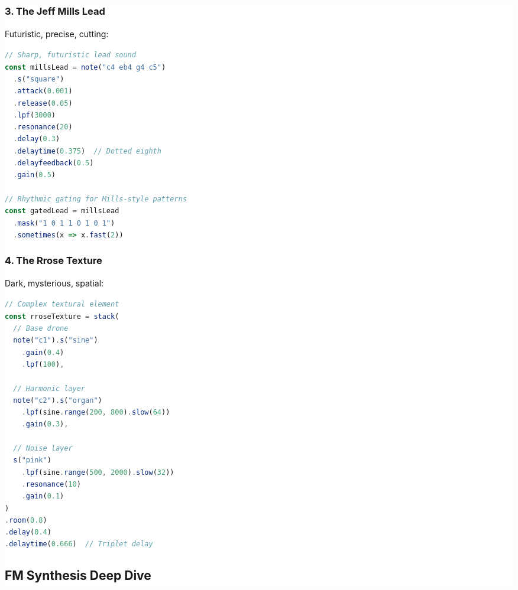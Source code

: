 ### 3. The Jeff Mills Lead

Futuristic, precise, cutting:

```javascript
// Sharp, futuristic lead sound
const millsLead = note("c4 eb4 g4 c5")
  .s("square")
  .attack(0.001)
  .release(0.05)
  .lpf(3000)
  .resonance(20)
  .delay(0.3)
  .delaytime(0.375)  // Dotted eighth
  .delayfeedback(0.5)
  .gain(0.5)
  
// Rhythmic gating for Mills-style patterns
const gatedLead = millsLead
  .mask("1 0 1 1 0 1 0 1")
  .sometimes(x => x.fast(2))
```

### 4. The Rrose Texture

Dark, mysterious, spatial:

```javascript
// Complex textural element
const rroseTexture = stack(
  // Base drone
  note("c1").s("sine")
    .gain(0.4)
    .lpf(100),
    
  // Harmonic layer
  note("c2").s("organ")
    .lpf(sine.range(200, 800).slow(64))
    .gain(0.3),
    
  // Noise layer
  s("pink")
    .lpf(sine.range(500, 2000).slow(32))
    .resonance(10)
    .gain(0.1)
)
.room(0.8)
.delay(0.4)
.delaytime(0.666)  // Triplet delay
```

## FM Synthesis Deep Dive
